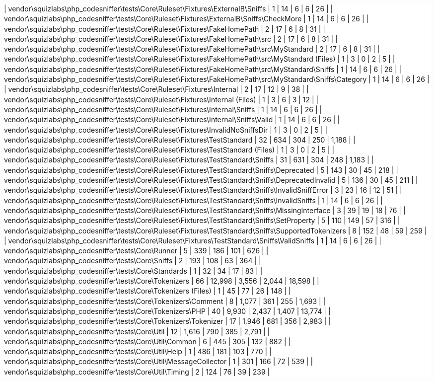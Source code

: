 | vendor\\squizlabs\\php_codesniffer\\tests\\Core\\Ruleset\\Fixtures\\ExternalB\\Sniffs | 1 | 14 | 6 | 6 | 26 |
| vendor\\squizlabs\\php_codesniffer\\tests\\Core\\Ruleset\\Fixtures\\ExternalB\\Sniffs\\CheckMore | 1 | 14 | 6 | 6 | 26 |
| vendor\\squizlabs\\php_codesniffer\\tests\\Core\\Ruleset\\Fixtures\\FakeHomePath | 2 | 17 | 6 | 8 | 31 |
| vendor\\squizlabs\\php_codesniffer\\tests\\Core\\Ruleset\\Fixtures\\FakeHomePath\\src | 2 | 17 | 6 | 8 | 31 |
| vendor\\squizlabs\\php_codesniffer\\tests\\Core\\Ruleset\\Fixtures\\FakeHomePath\\src\\MyStandard | 2 | 17 | 6 | 8 | 31 |
| vendor\\squizlabs\\php_codesniffer\\tests\\Core\\Ruleset\\Fixtures\\FakeHomePath\\src\\MyStandard (Files) | 1 | 3 | 0 | 2 | 5 |
| vendor\\squizlabs\\php_codesniffer\\tests\\Core\\Ruleset\\Fixtures\\FakeHomePath\\src\\MyStandard\\Sniffs | 1 | 14 | 6 | 6 | 26 |
| vendor\\squizlabs\\php_codesniffer\\tests\\Core\\Ruleset\\Fixtures\\FakeHomePath\\src\\MyStandard\\Sniffs\\Category | 1 | 14 | 6 | 6 | 26 |
| vendor\\squizlabs\\php_codesniffer\\tests\\Core\\Ruleset\\Fixtures\\Internal | 2 | 17 | 12 | 9 | 38 |
| vendor\\squizlabs\\php_codesniffer\\tests\\Core\\Ruleset\\Fixtures\\Internal (Files) | 1 | 3 | 6 | 3 | 12 |
| vendor\\squizlabs\\php_codesniffer\\tests\\Core\\Ruleset\\Fixtures\\Internal\\Sniffs | 1 | 14 | 6 | 6 | 26 |
| vendor\\squizlabs\\php_codesniffer\\tests\\Core\\Ruleset\\Fixtures\\Internal\\Sniffs\\Valid | 1 | 14 | 6 | 6 | 26 |
| vendor\\squizlabs\\php_codesniffer\\tests\\Core\\Ruleset\\Fixtures\\InvalidNoSniffsDir | 1 | 3 | 0 | 2 | 5 |
| vendor\\squizlabs\\php_codesniffer\\tests\\Core\\Ruleset\\Fixtures\\TestStandard | 32 | 634 | 304 | 250 | 1,188 |
| vendor\\squizlabs\\php_codesniffer\\tests\\Core\\Ruleset\\Fixtures\\TestStandard (Files) | 1 | 3 | 0 | 2 | 5 |
| vendor\\squizlabs\\php_codesniffer\\tests\\Core\\Ruleset\\Fixtures\\TestStandard\\Sniffs | 31 | 631 | 304 | 248 | 1,183 |
| vendor\\squizlabs\\php_codesniffer\\tests\\Core\\Ruleset\\Fixtures\\TestStandard\\Sniffs\\Deprecated | 5 | 143 | 30 | 45 | 218 |
| vendor\\squizlabs\\php_codesniffer\\tests\\Core\\Ruleset\\Fixtures\\TestStandard\\Sniffs\\DeprecatedInvalid | 5 | 136 | 30 | 45 | 211 |
| vendor\\squizlabs\\php_codesniffer\\tests\\Core\\Ruleset\\Fixtures\\TestStandard\\Sniffs\\InvalidSniffError | 3 | 23 | 16 | 12 | 51 |
| vendor\\squizlabs\\php_codesniffer\\tests\\Core\\Ruleset\\Fixtures\\TestStandard\\Sniffs\\InvalidSniffs | 1 | 14 | 6 | 6 | 26 |
| vendor\\squizlabs\\php_codesniffer\\tests\\Core\\Ruleset\\Fixtures\\TestStandard\\Sniffs\\MissingInterface | 3 | 39 | 19 | 18 | 76 |
| vendor\\squizlabs\\php_codesniffer\\tests\\Core\\Ruleset\\Fixtures\\TestStandard\\Sniffs\\SetProperty | 5 | 110 | 149 | 57 | 316 |
| vendor\\squizlabs\\php_codesniffer\\tests\\Core\\Ruleset\\Fixtures\\TestStandard\\Sniffs\\SupportedTokenizers | 8 | 152 | 48 | 59 | 259 |
| vendor\\squizlabs\\php_codesniffer\\tests\\Core\\Ruleset\\Fixtures\\TestStandard\\Sniffs\\ValidSniffs | 1 | 14 | 6 | 6 | 26 |
| vendor\\squizlabs\\php_codesniffer\\tests\\Core\\Runner | 5 | 339 | 186 | 101 | 626 |
| vendor\\squizlabs\\php_codesniffer\\tests\\Core\\Sniffs | 2 | 193 | 108 | 63 | 364 |
| vendor\\squizlabs\\php_codesniffer\\tests\\Core\\Standards | 1 | 32 | 34 | 17 | 83 |
| vendor\\squizlabs\\php_codesniffer\\tests\\Core\\Tokenizers | 66 | 12,998 | 3,556 | 2,044 | 18,598 |
| vendor\\squizlabs\\php_codesniffer\\tests\\Core\\Tokenizers (Files) | 1 | 45 | 77 | 26 | 148 |
| vendor\\squizlabs\\php_codesniffer\\tests\\Core\\Tokenizers\\Comment | 8 | 1,077 | 361 | 255 | 1,693 |
| vendor\\squizlabs\\php_codesniffer\\tests\\Core\\Tokenizers\\PHP | 40 | 9,930 | 2,437 | 1,407 | 13,774 |
| vendor\\squizlabs\\php_codesniffer\\tests\\Core\\Tokenizers\\Tokenizer | 17 | 1,946 | 681 | 356 | 2,983 |
| vendor\\squizlabs\\php_codesniffer\\tests\\Core\\Util | 12 | 1,616 | 790 | 385 | 2,791 |
| vendor\\squizlabs\\php_codesniffer\\tests\\Core\\Util\\Common | 6 | 445 | 305 | 132 | 882 |
| vendor\\squizlabs\\php_codesniffer\\tests\\Core\\Util\\Help | 1 | 486 | 181 | 103 | 770 |
| vendor\\squizlabs\\php_codesniffer\\tests\\Core\\Util\\MessageCollector | 1 | 301 | 166 | 72 | 539 |
| vendor\\squizlabs\\php_codesniffer\\tests\\Core\\Util\\Timing | 2 | 124 | 76 | 39 | 239 |